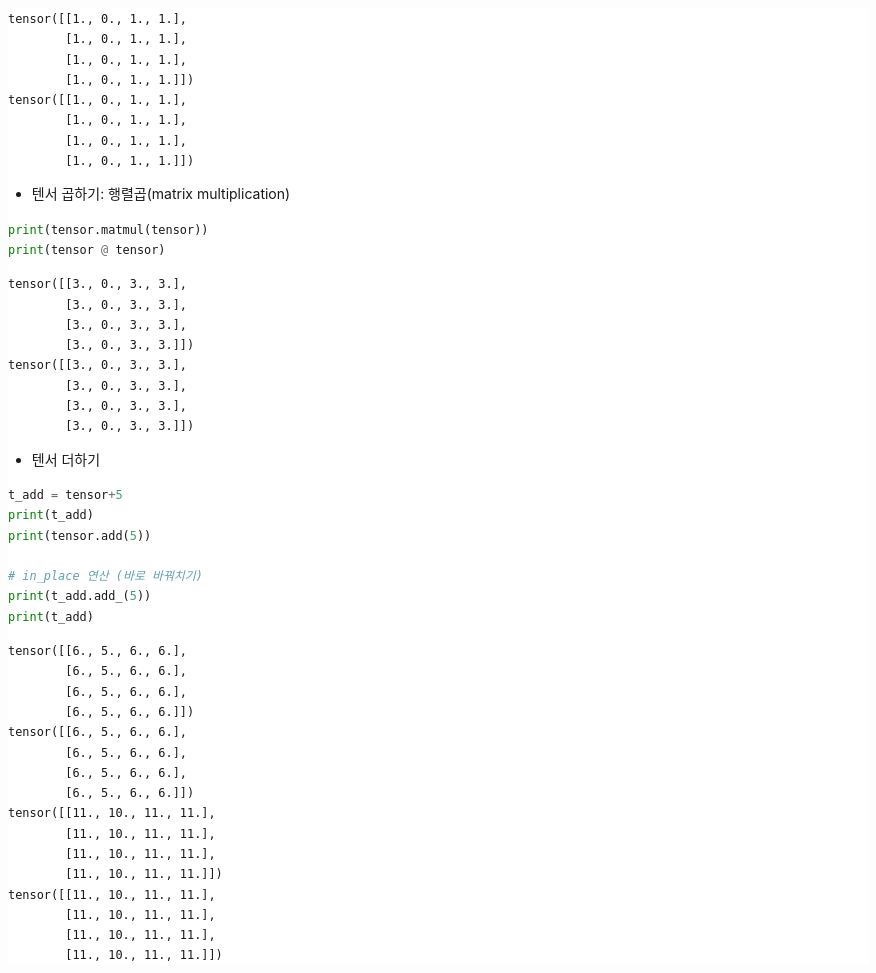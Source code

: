     tensor([[1., 0., 1., 1.],
            [1., 0., 1., 1.],
            [1., 0., 1., 1.],
            [1., 0., 1., 1.]])
    tensor([[1., 0., 1., 1.],
            [1., 0., 1., 1.],
            [1., 0., 1., 1.],
            [1., 0., 1., 1.]])
    

- 텐서 곱하기: 행렬곱(matrix multiplication)  


```python
print(tensor.matmul(tensor))
print(tensor @ tensor)

```

    tensor([[3., 0., 3., 3.],
            [3., 0., 3., 3.],
            [3., 0., 3., 3.],
            [3., 0., 3., 3.]])
    tensor([[3., 0., 3., 3.],
            [3., 0., 3., 3.],
            [3., 0., 3., 3.],
            [3., 0., 3., 3.]])
    

- 텐서 더하기


```python
t_add = tensor+5
print(t_add)
print(tensor.add(5))

# in_place 연산 (바로 바꿔치기)
print(t_add.add_(5))
print(t_add)
```

    tensor([[6., 5., 6., 6.],
            [6., 5., 6., 6.],
            [6., 5., 6., 6.],
            [6., 5., 6., 6.]])
    tensor([[6., 5., 6., 6.],
            [6., 5., 6., 6.],
            [6., 5., 6., 6.],
            [6., 5., 6., 6.]])
    tensor([[11., 10., 11., 11.],
            [11., 10., 11., 11.],
            [11., 10., 11., 11.],
            [11., 10., 11., 11.]])
    tensor([[11., 10., 11., 11.],
            [11., 10., 11., 11.],
            [11., 10., 11., 11.],
            [11., 10., 11., 11.]])
    